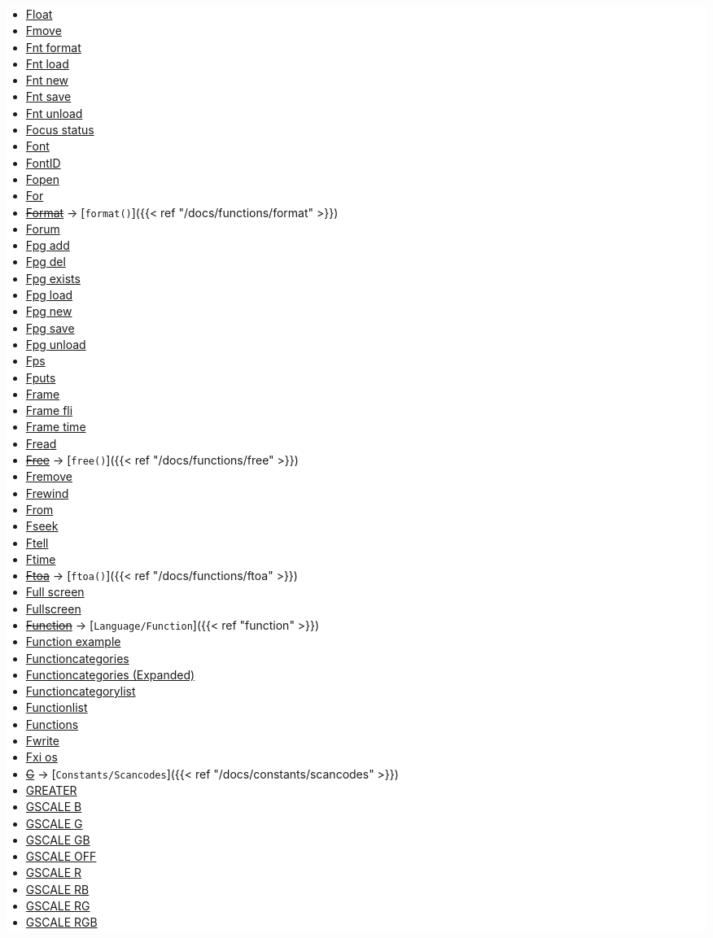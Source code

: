 - [Float](http://wiki.bennugd.org/index.php?title=Float "Float")
- [Fmove](http://wiki.bennugd.org/index.php?title=Fmove "Fmove")
- [Fnt format](http://wiki.bennugd.org/index.php?title=Fnt_format "Fnt format")
- [Fnt load](http://wiki.bennugd.org/index.php?title=Fnt_load "Fnt load")
- [Fnt new](http://wiki.bennugd.org/index.php?title=Fnt_new "Fnt new")
- [Fnt save](http://wiki.bennugd.org/index.php?title=Fnt_save "Fnt save")
- [Fnt unload](http://wiki.bennugd.org/index.php?title=Fnt_unload "Fnt unload")
- [Focus status](http://wiki.bennugd.org/index.php?title=Focus_status "Focus status")
- [Font](http://wiki.bennugd.org/index.php?title=Font "Font")
- [FontID](http://wiki.bennugd.org/index.php?title=FontID "FontID")
- [Fopen](http://wiki.bennugd.org/index.php?title=Fopen "Fopen")
- [For](http://wiki.bennugd.org/index.php?title=For "For")
- [~~Format~~](http://wiki.bennugd.org/index.php?title=Format "Format") -> [`format()`]({{< ref "/docs/functions/format" >}})
- [Forum](http://wiki.bennugd.org/index.php?title=Forum "Forum")
- [Fpg add](http://wiki.bennugd.org/index.php?title=Fpg_add "Fpg add")
- [Fpg del](http://wiki.bennugd.org/index.php?title=Fpg_del "Fpg del")
- [Fpg exists](http://wiki.bennugd.org/index.php?title=Fpg_exists "Fpg exists")
- [Fpg load](http://wiki.bennugd.org/index.php?title=Fpg_load "Fpg load")
- [Fpg new](http://wiki.bennugd.org/index.php?title=Fpg_new "Fpg new")
- [Fpg save](http://wiki.bennugd.org/index.php?title=Fpg_save "Fpg save")
- [Fpg unload](http://wiki.bennugd.org/index.php?title=Fpg_unload "Fpg unload")
- [Fps](http://wiki.bennugd.org/index.php?title=Fps "Fps")
- [Fputs](http://wiki.bennugd.org/index.php?title=Fputs "Fputs")
- [Frame](http://wiki.bennugd.org/index.php?title=Frame "Frame")
- [Frame fli](http://wiki.bennugd.org/index.php?title=Frame_fli "Frame fli")
- [Frame time](http://wiki.bennugd.org/index.php?title=Frame_time "Frame time")
- [Fread](http://wiki.bennugd.org/index.php?title=Fread "Fread")
- [~~Free~~](http://wiki.bennugd.org/index.php?title=Free "Free") -> [`free()`]({{< ref "/docs/functions/free" >}})
- [Fremove](http://wiki.bennugd.org/index.php?title=Fremove "Fremove")
- [Frewind](http://wiki.bennugd.org/index.php?title=Frewind "Frewind")
- [From](http://wiki.bennugd.org/index.php?title=From "From")
- [Fseek](http://wiki.bennugd.org/index.php?title=Fseek "Fseek")
- [Ftell](http://wiki.bennugd.org/index.php?title=Ftell "Ftell")
- [Ftime](http://wiki.bennugd.org/index.php?title=Ftime "Ftime")
- [~~Ftoa~~](http://wiki.bennugd.org/index.php?title=Ftoa "Ftoa") -> [`ftoa()`]({{< ref "/docs/functions/ftoa" >}})
- [Full screen](http://wiki.bennugd.org/index.php?title=Full_screen "Full screen")
- [Fullscreen](http://wiki.bennugd.org/index.php?title=Fullscreen "Fullscreen")
- [~~Function~~](http://wiki.bennugd.org/index.php?title=Function "Function") -> [`Language/Function`]({{< ref "function" >}})
- [Function example](http://wiki.bennugd.org/index.php?title=Function_example "Function example")
- [Functioncategories](http://wiki.bennugd.org/index.php?title=Functioncategories "Functioncategories")
- [Functioncategories (Expanded)](http://wiki.bennugd.org/index.php?title=Functioncategories_(Expanded) "Functioncategories Expanded")
- [Functioncategorylist](http://wiki.bennugd.org/index.php?title=Functioncategorylist "Functioncategorylist")
- [Functionlist](http://wiki.bennugd.org/index.php?title=Functionlist "Functionlist")
- [Functions](http://wiki.bennugd.org/index.php?title=Functions "Functions")
- [Fwrite](http://wiki.bennugd.org/index.php?title=Fwrite "Fwrite")
- [Fxi os](http://wiki.bennugd.org/index.php?title=Fxi_os "Fxi os")
- [~~G~~](http://wiki.bennugd.org/index.php?title=G "G") -> [`Constants/Scancodes`]({{< ref "/docs/constants/scancodes" >}})
- [GREATER](http://wiki.bennugd.org/index.php?title=GREATER "GREATER")
- [GSCALE B](http://wiki.bennugd.org/index.php?title=GSCALE_B "GSCALE B")
- [GSCALE G](http://wiki.bennugd.org/index.php?title=GSCALE_G "GSCALE G")
- [GSCALE GB](http://wiki.bennugd.org/index.php?title=GSCALE_GB "GSCALE GB")
- [GSCALE OFF](http://wiki.bennugd.org/index.php?title=GSCALE_OFF "GSCALE OFF")
- [GSCALE R](http://wiki.bennugd.org/index.php?title=GSCALE_R "GSCALE R")
- [GSCALE RB](http://wiki.bennugd.org/index.php?title=GSCALE_RB "GSCALE RB")
- [GSCALE RG](http://wiki.bennugd.org/index.php?title=GSCALE_RG "GSCALE RG")
- [GSCALE RGB](http://wiki.bennugd.org/index.php?title=GSCALE_RGB "GSCALE RGB")